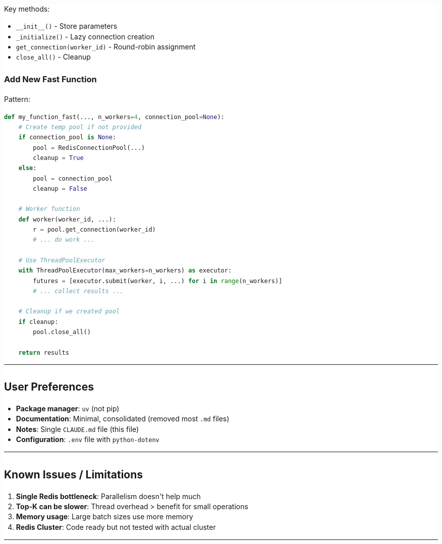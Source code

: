 Key methods:
- `__init__()` - Store parameters
- `_initialize()` - Lazy connection creation
- `get_connection(worker_id)` - Round-robin assignment
- `close_all()` - Cleanup

### Add New Fast Function

Pattern:
```python
def my_function_fast(..., n_workers=4, connection_pool=None):
    # Create temp pool if not provided
    if connection_pool is None:
        pool = RedisConnectionPool(...)
        cleanup = True
    else:
        pool = connection_pool
        cleanup = False
    
    # Worker function
    def worker(worker_id, ...):
        r = pool.get_connection(worker_id)
        # ... do work ...
    
    # Use ThreadPoolExecutor
    with ThreadPoolExecutor(max_workers=n_workers) as executor:
        futures = [executor.submit(worker, i, ...) for i in range(n_workers)]
        # ... collect results ...
    
    # Cleanup if we created pool
    if cleanup:
        pool.close_all()
    
    return results
```

---

## User Preferences

- **Package manager**: `uv` (not pip)
- **Documentation**: Minimal, consolidated (removed most `.md` files)
- **Notes**: Single `CLAUDE.md` file (this file)
- **Configuration**: `.env` file with `python-dotenv`

---

## Known Issues / Limitations

1. **Single Redis bottleneck**: Parallelism doesn't help much
2. **Top-K can be slower**: Thread overhead > benefit for small operations
3. **Memory usage**: Large batch sizes use more memory
4. **Redis Cluster**: Code ready but not tested with actual cluster

---